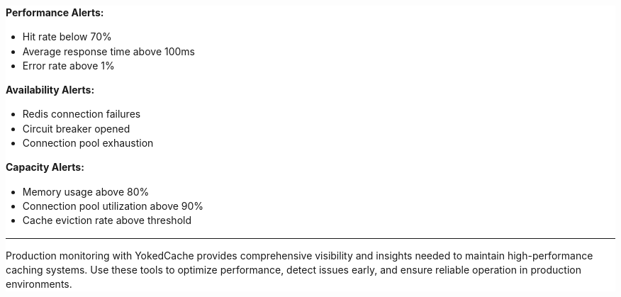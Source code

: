 **Performance Alerts:**
- Hit rate below 70%
- Average response time above 100ms
- Error rate above 1%

**Availability Alerts:**
- Redis connection failures
- Circuit breaker opened
- Connection pool exhaustion

**Capacity Alerts:**
- Memory usage above 80%
- Connection pool utilization above 90%
- Cache eviction rate above threshold

---

Production monitoring with YokedCache provides comprehensive visibility and insights needed to maintain high-performance caching systems. Use these tools to optimize performance, detect issues early, and ensure reliable operation in production environments.

